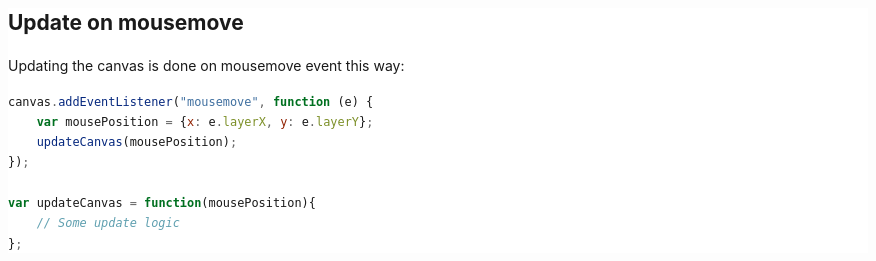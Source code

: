 ```js 
```

<canvas style="position: relative;" id= "canvas_draw_line_with_pixelmanipulation_demo" width="600" height="300"></canvas>
<script>
// Grab the pixel data
var width = canvas.width;
var height = canvas.height;

var canvas = document.getElementById("canvas_draw_line_with_pixelmanipulation_demo");
var ctx = canvas.getContext("2d");
var imgData = ctx.getImageData(0, 0, width, height);
var data = imgData.data;                        

// Update the data array
for(var x = 0; x < width; x++){

    for(var y = 0; y < height; y++){
        var index = (y * width + x) * 4;

        var isPointOnLine = x == y;
        if(isPointOnLine){
            data[index + 0] = 144; // Red
            data[index + 1] = 90; // Green
            data[index + 2] = 90; // Blue
            data[index + 3] = 255; // Alpha (transparency)
        }else{
            data[index + 0] = 90; // Red
            data[index + 1] = 144; // Green
            data[index + 2] = 90; // Blue
            data[index + 3] = 255; // Alpha (transparency)
        }
    }
}

// Overwrite the canvas with the updated data array
ctx.putImageData(imgData, 0, 0);

</script>


## Update on mousemove

Updating the canvas is done on mousemove event this way:

```js
canvas.addEventListener("mousemove", function (e) {
    var mousePosition = {x: e.layerX, y: e.layerY};
    updateCanvas(mousePosition);
});

var updateCanvas = function(mousePosition){
    // Some update logic
};

```
